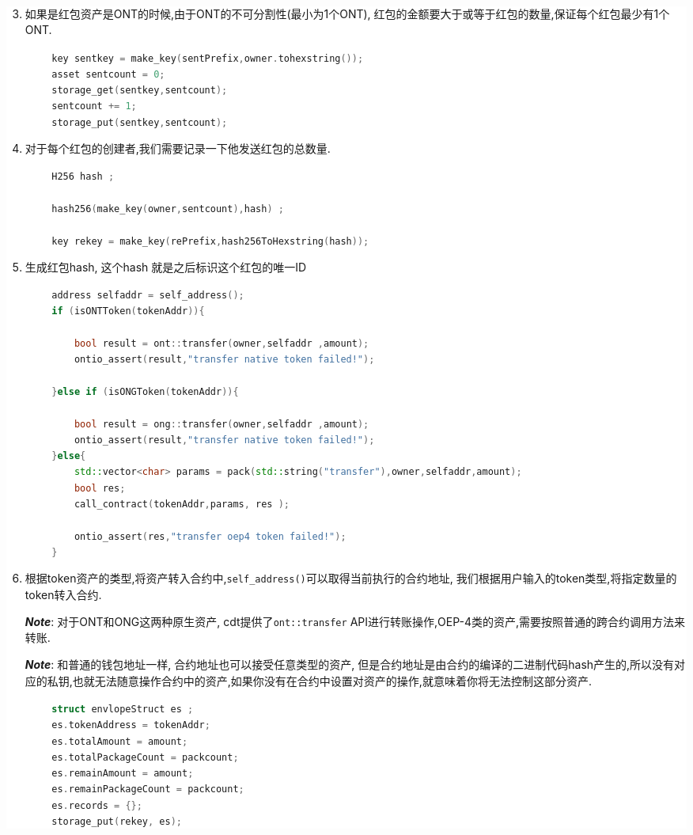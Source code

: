 3. 如果是红包资产是ONT的时候,由于ONT的不可分割性(最小为1个ONT), 红包的金额要大于或等于红包的数量,保证每个红包最少有1个ONT.

```cpp
        key sentkey = make_key(sentPrefix,owner.tohexstring());
        asset sentcount = 0;
        storage_get(sentkey,sentcount);
        sentcount += 1;
        storage_put(sentkey,sentcount);
```

4. 对于每个红包的创建者,我们需要记录一下他发送红包的总数量.

```cpp
        H256 hash ;

        hash256(make_key(owner,sentcount),hash) ;

        key rekey = make_key(rePrefix,hash256ToHexstring(hash));
```

5. 生成红包hash, 这个hash 就是之后标识这个红包的唯一ID



```cpp
	 	address selfaddr = self_address();
		if (isONTToken(tokenAddr)){

            bool result = ont::transfer(owner,selfaddr ,amount);
            ontio_assert(result,"transfer native token failed!");
           
        }else if (isONGToken(tokenAddr)){

            bool result = ong::transfer(owner,selfaddr ,amount);
            ontio_assert(result,"transfer native token failed!");
        }else{
            std::vector<char> params = pack(std::string("transfer"),owner,selfaddr,amount);
            bool res; 
            call_contract(tokenAddr,params, res );

            ontio_assert(res,"transfer oep4 token failed!");
        }
```

6. 根据token资产的类型,将资产转入合约中,```self_address()```可以取得当前执行的合约地址, 我们根据用户输入的token类型,将指定数量的token转入合约.

   ***Note***: 对于ONT和ONG这两种原生资产, cdt提供了```ont::transfer``` API进行转账操作,OEP-4类的资产,需要按照普通的跨合约调用方法来转账.

   ***Note***: 和普通的钱包地址一样, 合约地址也可以接受任意类型的资产, 但是合约地址是由合约的编译的二进制代码hash产生的,所以没有对应的私钥,也就无法随意操作合约中的资产,如果你没有在合约中设置对资产的操作,就意味着你将无法控制这部分资产.

```cpp
		struct envlopeStruct es ;
        es.tokenAddress = tokenAddr;
        es.totalAmount = amount;
        es.totalPackageCount = packcount;
        es.remainAmount = amount;
        es.remainPackageCount = packcount;
        es.records = {};
        storage_put(rekey, es);
```
